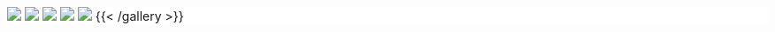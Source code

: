 <img src="https://ai-paper-reviewer.com/pje1Y71jad/16.png" class="grid-w50 md:grid-w33 xl:grid-w25" />
<img src="https://ai-paper-reviewer.com/pje1Y71jad/17.png" class="grid-w50 md:grid-w33 xl:grid-w25" />
<img src="https://ai-paper-reviewer.com/pje1Y71jad/18.png" class="grid-w50 md:grid-w33 xl:grid-w25" />
<img src="https://ai-paper-reviewer.com/pje1Y71jad/19.png" class="grid-w50 md:grid-w33 xl:grid-w25" />
<img src="https://ai-paper-reviewer.com/pje1Y71jad/20.png" class="grid-w50 md:grid-w33 xl:grid-w25" />
{{< /gallery >}}